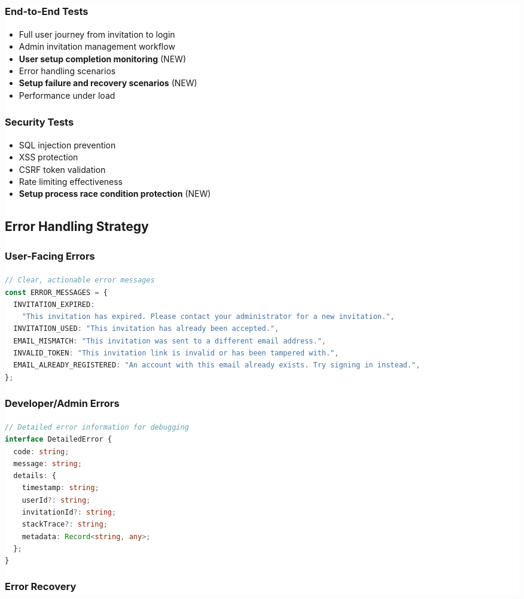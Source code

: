 ### End-to-End Tests

- Full user journey from invitation to login
- Admin invitation management workflow
- **User setup completion monitoring** (NEW)
- Error handling scenarios
- **Setup failure and recovery scenarios** (NEW)
- Performance under load

### Security Tests

- SQL injection prevention
- XSS protection
- CSRF token validation
- Rate limiting effectiveness
- **Setup process race condition protection** (NEW)

## Error Handling Strategy

### User-Facing Errors

```typescript
// Clear, actionable error messages
const ERROR_MESSAGES = {
  INVITATION_EXPIRED:
    "This invitation has expired. Please contact your administrator for a new invitation.",
  INVITATION_USED: "This invitation has already been accepted.",
  EMAIL_MISMATCH: "This invitation was sent to a different email address.",
  INVALID_TOKEN: "This invitation link is invalid or has been tampered with.",
  EMAIL_ALREADY_REGISTERED: "An account with this email already exists. Try signing in instead.",
};
```

### Developer/Admin Errors

```typescript
// Detailed error information for debugging
interface DetailedError {
  code: string;
  message: string;
  details: {
    timestamp: string;
    userId?: string;
    invitationId?: string;
    stackTrace?: string;
    metadata: Record<string, any>;
  };
}
```

### Error Recovery
